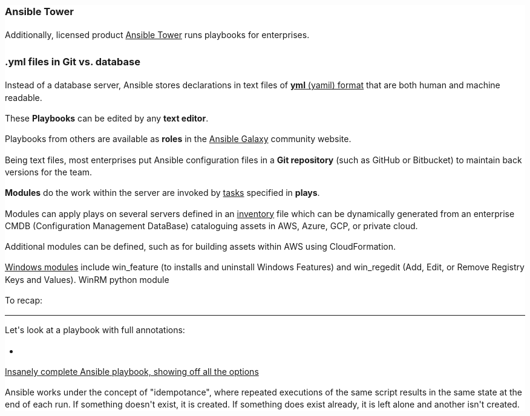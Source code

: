### Ansible Tower #

Additionally, licensed product <a target="_blank" href="https://www.ansible.com/tower">
Ansible Tower</a> runs playbooks for enterprises.



### .yml files in Git vs. database #

Instead of a database server, 
Ansible stores declarations in text files of 
<a target="_blank" href="http://www.yaml.org/spec/1.2/spec.html">
<strong>yml</strong> (yamil) format</a>
that are both human and machine readable.

These <strong>Playbooks</strong>
can be edited by any <strong>text editor</strong>.

Playbooks from others are available as 
<strong>roles</strong> in the
<a target="_blank" href="https://galaxy.ansible.com/explore#/">
Ansible Galaxy</a> community website.

Being text files, most enterprises put Ansible configuration files in a
<strong>Git repository</strong> (such as GitHub or Bitbucket) 
to maintain back versions for the team.

<strong>Modules</strong> do the work within the server are invoked by
<a href="#Tasks">tasks</a> specified in <strong>plays</strong>.

Modules can apply plays on several servers defined in an 
<a href="#InventoryFile">inventory</a> file
which can be dynamically generated from an enterprise CMDB (Configuration Management DataBase)
cataloguing assets in AWS, Azure, GCP, or private cloud.

Additional modules can be defined, 
such as for building assets within AWS using CloudFormation.

<a target="_blank" href="http://docs.ansible.com/ansible/list_of_windows_modules.html">
Windows modules</a> include win_feature (to installs and uninstall Windows Features) and 
win_regedit (Add, Edit, or Remove Registry Keys and Values). WinRM python module

To recap:

<amp-img width="650" height="408" alt="ansible-overview-v02" src="https://cloud.githubusercontent.com/assets/300046/15453893/f9c22a7e-1fe3-11e6-9da7-5ea080789559.jpg"></amp-img>

<hr />

Let's look at a playbook with full annotations:

   * <a target="_blank" href="https://gist.github.com/wilsonmar/f75a8f192504a7acee5c21c574612a61">
   Insanely complete Ansible playbook, showing off all the options</a>

Ansible works under the concept of "idempotance", where repeated executions of the same script
results in the same state at the end of each run. If something doesn't exist, it is created.
If something does exist already, it is left alone and another isn't created.
